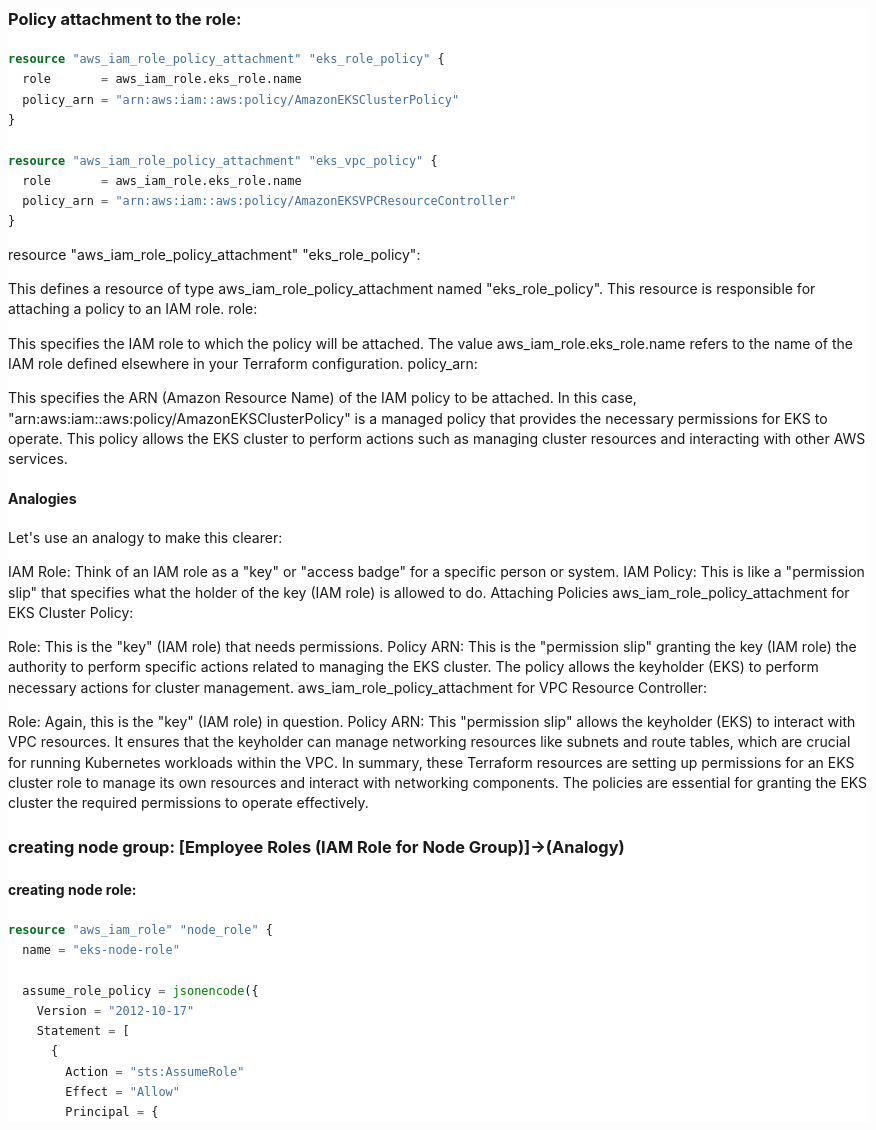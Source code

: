 ### Policy attachment to the role:

```terraform
resource "aws_iam_role_policy_attachment" "eks_role_policy" {
  role       = aws_iam_role.eks_role.name
  policy_arn = "arn:aws:iam::aws:policy/AmazonEKSClusterPolicy"
}

resource "aws_iam_role_policy_attachment" "eks_vpc_policy" {
  role       = aws_iam_role.eks_role.name
  policy_arn = "arn:aws:iam::aws:policy/AmazonEKSVPCResourceController"
}
```

resource "aws_iam_role_policy_attachment" "eks_role_policy":

This defines a resource of type aws_iam_role_policy_attachment named "eks_role_policy". This resource is responsible for attaching a policy to an IAM role.
role:

This specifies the IAM role to which the policy will be attached. The value aws_iam_role.eks_role.name refers to the name of the IAM role defined elsewhere in your Terraform configuration.
policy_arn:

This specifies the ARN (Amazon Resource Name) of the IAM policy to be attached. In this case, "arn:aws:iam::aws:policy/AmazonEKSClusterPolicy" is a managed policy that provides the necessary permissions for EKS to operate. This policy allows the EKS cluster to perform actions such as managing cluster resources and interacting with other AWS services.

#### Analogies
Let's use an analogy to make this clearer:

IAM Role: Think of an IAM role as a "key" or "access badge" for a specific person or system.
IAM Policy: This is like a "permission slip" that specifies what the holder of the key (IAM role) is allowed to do.
Attaching Policies
aws_iam_role_policy_attachment for EKS Cluster Policy:

Role: This is the "key" (IAM role) that needs permissions.
Policy ARN: This is the "permission slip" granting the key (IAM role) the authority to perform specific actions related to managing the EKS cluster. The policy allows the keyholder (EKS) to perform necessary actions for cluster management.
aws_iam_role_policy_attachment for VPC Resource Controller:

Role: Again, this is the "key" (IAM role) in question.
Policy ARN: This "permission slip" allows the keyholder (EKS) to interact with VPC resources. It ensures that the keyholder can manage networking resources like subnets and route tables, which are crucial for running Kubernetes workloads within the VPC.
In summary, these Terraform resources are setting up permissions for an EKS cluster role to manage its own resources and interact with networking components. The policies are essential for granting the EKS cluster the required permissions to operate effectively.


### creating node group: [Employee Roles (IAM Role for Node Group)]->(Analogy)
####  creating node role:
```terraform
resource "aws_iam_role" "node_role" {
  name = "eks-node-role"

  assume_role_policy = jsonencode({
    Version = "2012-10-17"
    Statement = [
      {
        Action = "sts:AssumeRole"
        Effect = "Allow"
        Principal = {
```